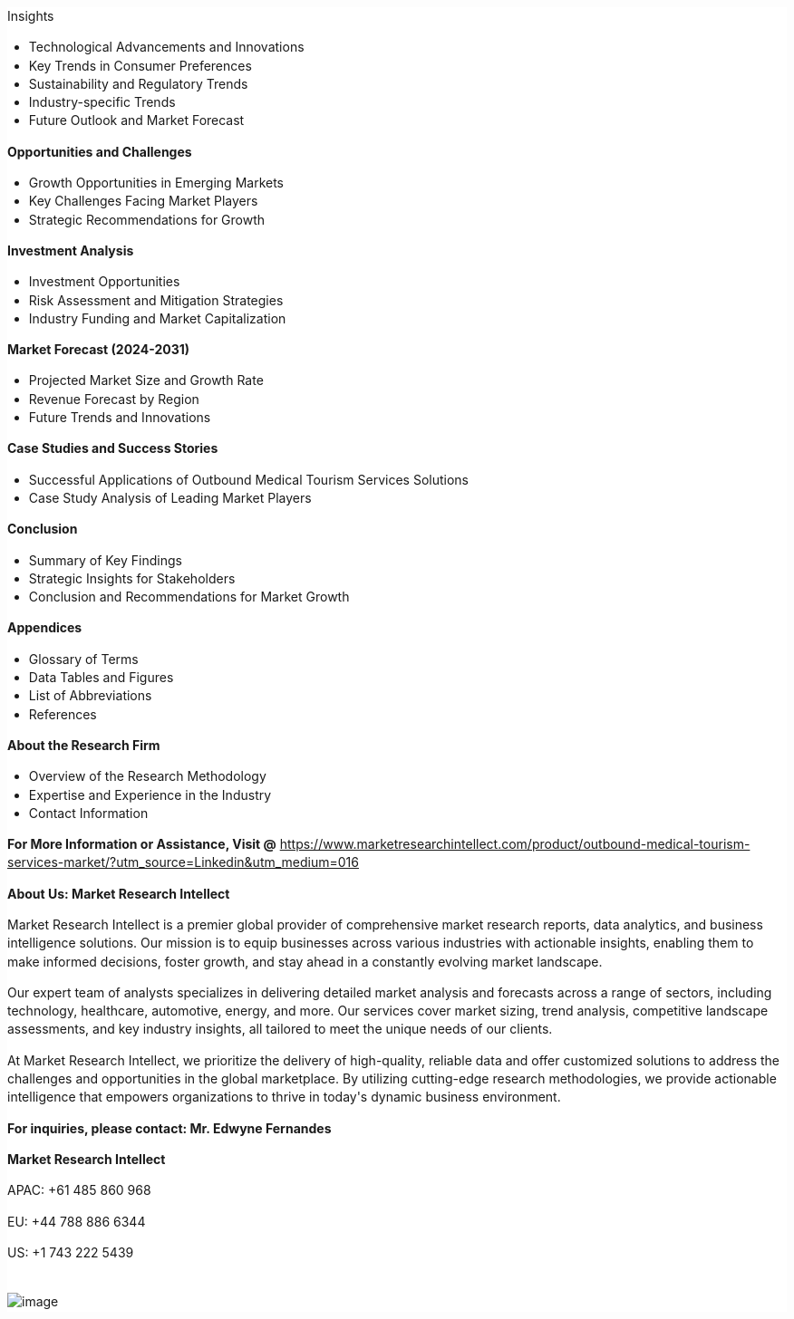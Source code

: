 Insights</strong></p><ul><li>Technological Advancements and Innovations</li><li>Key Trends in Consumer Preferences</li><li>Sustainability and Regulatory Trends</li><li>Industry-specific Trends</li><li>Future Outlook and Market Forecast</li></ul><p><strong>Opportunities and Challenges</strong></p><ul><li>Growth Opportunities in Emerging Markets</li><li>Key Challenges Facing Market Players</li><li>Strategic Recommendations for Growth</li></ul><p><strong>Investment Analysis</strong></p><ul><li>Investment Opportunities</li><li>Risk Assessment and Mitigation Strategies</li><li>Industry Funding and Market Capitalization</li></ul><p><strong>Market Forecast (2024-2031)</strong></p><ul><li>Projected Market Size and Growth Rate</li><li>Revenue Forecast by Region</li><li>Future Trends and Innovations</li></ul><p><strong>Case Studies and Success Stories</strong></p><ul><li>Successful Applications of Outbound Medical Tourism Services Solutions</li><li>Case Study Analysis of Leading Market Players</li></ul><p><strong>Conclusion</strong></p><ul><li>Summary of Key Findings</li><li>Strategic Insights for Stakeholders</li><li>Conclusion and Recommendations for Market Growth</li></ul><p><strong>Appendices</strong></p><ul><li>Glossary of Terms</li><li>Data Tables and Figures</li><li>List of Abbreviations</li><li>References</li></ul><p><strong>About the Research Firm</strong></p><ul><li>Overview of the Research Methodology</li><li>Expertise and Experience in the Industry</li><li>Contact Information</li></ul></div><div class="article-main__content" data-test-id="publishing-text-block"><p><span class="font-[700]"><strong>For More Information or Assistance, Visit @</strong>&nbsp;<a href="https://www.marketresearchintellect.com/product/outbound-medical-tourism-services-market/?utm_source=Linkedin&utm_medium=016">https://www.marketresearchintellect.com/product/outbound-medical-tourism-services-market/?utm_source=Linkedin&utm_medium=016</a></span></p><p><strong>About Us: Market Research Intellect</strong></p><p>Market Research Intellect is a premier global provider of comprehensive market research reports, data analytics, and business intelligence solutions. Our mission is to equip businesses across various industries with actionable insights, enabling them to make informed decisions, foster growth, and stay ahead in a constantly evolving market landscape.</p><p>Our expert team of analysts specializes in delivering detailed market analysis and forecasts across a range of sectors, including technology, healthcare, automotive, energy, and more. Our services cover market sizing, trend analysis, competitive landscape assessments, and key industry insights, all tailored to meet the unique needs of our clients.</p><p>At Market Research Intellect, we prioritize the delivery of high-quality, reliable data and offer customized solutions to address the challenges and opportunities in the global marketplace. By utilizing cutting-edge research methodologies, we provide actionable intelligence that empowers organizations to thrive in today's dynamic business environment.</p><p><strong>For inquiries, please contact: Mr. Edwyne Fernandes</strong></p><p><strong>Market Research Intellect</strong></p><p>APAC: +61 485 860 968</p><p>EU: +44 788 886 6344</p><p>US: +1 743 222 5439</p></div><div class="article-main__content" data-test-id="publishing-text-block">&nbsp;</div>
![image](https://github.com/user-attachments/assets/50d0fabe-3fea-41c3-a0c5-dbebfd9f80a7)
